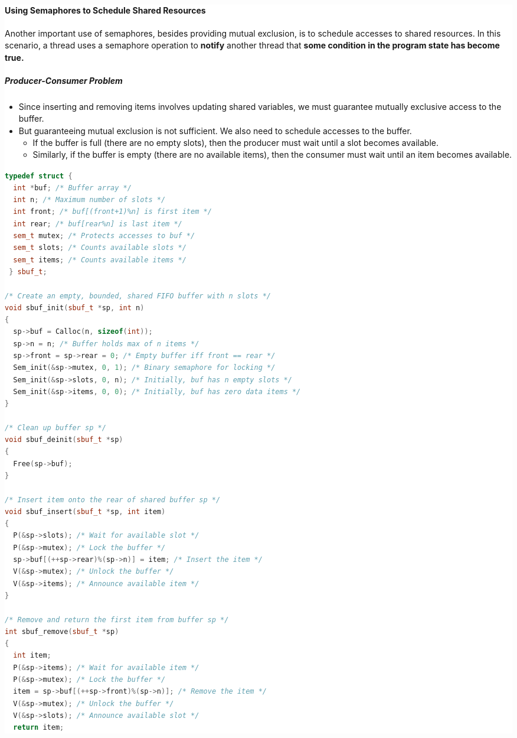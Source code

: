 #### Using Semaphores to Schedule Shared Resources

Another important use of semaphores, besides providing mutual exclusion, is to
schedule accesses to shared resources. In this scenario, a thread uses a semaphore operation to **notify** another thread that **some condition in the program state has become true.**

##### Producer-Consumer Problem

- Since inserting and removing items involves updating shared variables, we must guarantee mutually exclusive access to the buffer.
- But guaranteeing mutual exclusion is not sufficient. We also need to schedule accesses to the buffer.
  - If the buffer is full (there are no empty slots), then the producer must wait until a slot becomes available.
  - Similarly, if the buffer is empty (there are no available items), then the consumer must wait until an item becomes available.

```cpp
typedef struct {
  int *buf; /* Buffer array */
  int n; /* Maximum number of slots */
  int front; /* buf[(front+1)%n] is first item */
  int rear; /* buf[rear%n] is last item */
  sem_t mutex; /* Protects accesses to buf */
  sem_t slots; /* Counts available slots */
  sem_t items; /* Counts available items */
 } sbuf_t;

/* Create an empty, bounded, shared FIFO buffer with n slots */
void sbuf_init(sbuf_t *sp, int n)
{
  sp->buf = Calloc(n, sizeof(int));
  sp->n = n; /* Buffer holds max of n items */
  sp->front = sp->rear = 0; /* Empty buffer iff front == rear */
  Sem_init(&sp->mutex, 0, 1); /* Binary semaphore for locking */
  Sem_init(&sp->slots, 0, n); /* Initially, buf has n empty slots */
  Sem_init(&sp->items, 0, 0); /* Initially, buf has zero data items */
}

/* Clean up buffer sp */
void sbuf_deinit(sbuf_t *sp)
{
  Free(sp->buf);
}

/* Insert item onto the rear of shared buffer sp */
void sbuf_insert(sbuf_t *sp, int item)
{
  P(&sp->slots); /* Wait for available slot */
  P(&sp->mutex); /* Lock the buffer */
  sp->buf[(++sp->rear)%(sp->n)] = item; /* Insert the item */
  V(&sp->mutex); /* Unlock the buffer */
  V(&sp->items); /* Announce available item */
}

/* Remove and return the first item from buffer sp */
int sbuf_remove(sbuf_t *sp)
{
  int item;
  P(&sp->items); /* Wait for available item */
  P(&sp->mutex); /* Lock the buffer */
  item = sp->buf[(++sp->front)%(sp->n)]; /* Remove the item */
  V(&sp->mutex); /* Unlock the buffer */
  V(&sp->slots); /* Announce available slot */
  return item;
```